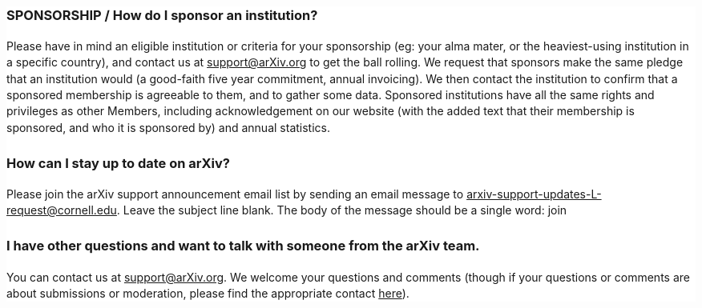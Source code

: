 <span id="7N"></span>

### SPONSORSHIP / How do I sponsor an institution?

Please have in mind an eligible institution or criteria for your
sponsorship (eg: your alma mater, or the heaviest-using institution in a
specific country), and contact us at <support@arXiv.org> to get the ball
rolling. We request that sponsors make the same pledge that an
institution would (a good-faith five year commitment, annual invoicing).
We then contact the institution to confirm that a sponsored membership
is agreeable to them, and to gather some data. Sponsored institutions
have all the same rights and privileges as other Members, including
acknowledgement on our website (with the added text that their
membership is sponsored, and who it is sponsored by) and annual
statistics.

<span id="7O"></span>

### How can I stay up to date on arXiv?

Please join the arXiv support announcement email list by sending an
email message to arxiv-support-updates-L-request@cornell.edu. Leave the
subject line blank. The body of the message should be a single word:
join

<span id="7P"></span>

### I have other questions and want to talk with someone from the arXiv team.

You can contact us at [support@arXiv.org](mailto:support@arxiv.org). We
welcome your questions and comments (though if your questions or
comments are about submissions or moderation, please find the
appropriate contact [here](https://arxiv.org/help/contact)).
